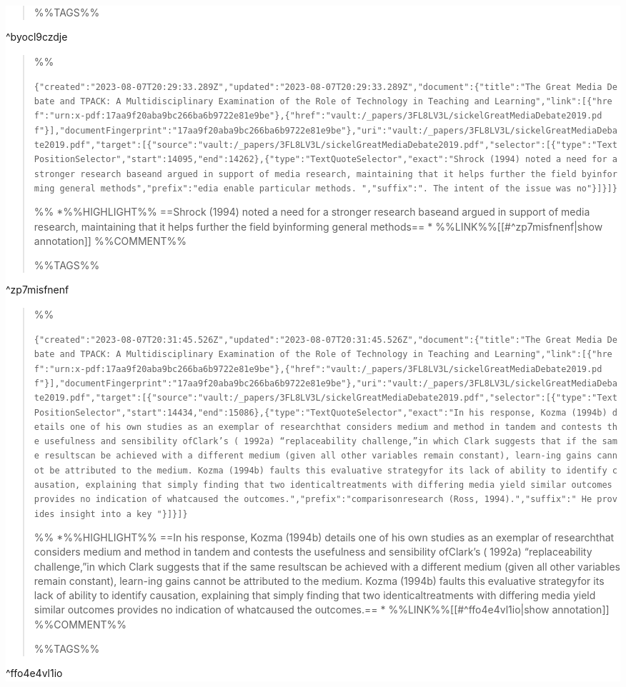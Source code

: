 >
>%%TAGS%%
>
^byocl9czdje


>%%
>```annotation-json
>{"created":"2023-08-07T20:29:33.289Z","updated":"2023-08-07T20:29:33.289Z","document":{"title":"The Great Media Debate and TPACK: A Multidisciplinary Examination of the Role of Technology in Teaching and Learning","link":[{"href":"urn:x-pdf:17aa9f20aba9bc266ba6b9722e81e9be"},{"href":"vault:/_papers/3FL8LV3L/sickelGreatMediaDebate2019.pdf"}],"documentFingerprint":"17aa9f20aba9bc266ba6b9722e81e9be"},"uri":"vault:/_papers/3FL8LV3L/sickelGreatMediaDebate2019.pdf","target":[{"source":"vault:/_papers/3FL8LV3L/sickelGreatMediaDebate2019.pdf","selector":[{"type":"TextPositionSelector","start":14095,"end":14262},{"type":"TextQuoteSelector","exact":"Shrock (1994) noted a need for a stronger research baseand argued in support of media research, maintaining that it helps further the field byinforming general methods","prefix":"edia enable particular methods. ","suffix":". The intent of the issue was no"}]}]}
>```
>%%
>*%%HIGHLIGHT%% ==Shrock (1994) noted a need for a stronger research baseand argued in support of media research, maintaining that it helps further the field byinforming general methods== *
>%%LINK%%[[#^zp7misfnenf|show annotation]]
>%%COMMENT%%
>
>%%TAGS%%
>
^zp7misfnenf


>%%
>```annotation-json
>{"created":"2023-08-07T20:31:45.526Z","updated":"2023-08-07T20:31:45.526Z","document":{"title":"The Great Media Debate and TPACK: A Multidisciplinary Examination of the Role of Technology in Teaching and Learning","link":[{"href":"urn:x-pdf:17aa9f20aba9bc266ba6b9722e81e9be"},{"href":"vault:/_papers/3FL8LV3L/sickelGreatMediaDebate2019.pdf"}],"documentFingerprint":"17aa9f20aba9bc266ba6b9722e81e9be"},"uri":"vault:/_papers/3FL8LV3L/sickelGreatMediaDebate2019.pdf","target":[{"source":"vault:/_papers/3FL8LV3L/sickelGreatMediaDebate2019.pdf","selector":[{"type":"TextPositionSelector","start":14434,"end":15086},{"type":"TextQuoteSelector","exact":"In his response, Kozma (1994b) details one of his own studies as an exemplar of researchthat considers medium and method in tandem and contests the usefulness and sensibility ofClark’s ( 1992a) “replaceability challenge,”in which Clark suggests that if the same resultscan be achieved with a different medium (given all other variables remain constant), learn-ing gains cannot be attributed to the medium. Kozma (1994b) faults this evaluative strategyfor its lack of ability to identify causation, explaining that simply finding that two identicaltreatments with differing media yield similar outcomes provides no indication of whatcaused the outcomes.","prefix":"comparisonresearch (Ross, 1994).","suffix":" He provides insight into a key "}]}]}
>```
>%%
>*%%HIGHLIGHT%% ==In his response, Kozma (1994b) details one of his own studies as an exemplar of researchthat considers medium and method in tandem and contests the usefulness and sensibility ofClark’s ( 1992a) “replaceability challenge,”in which Clark suggests that if the same resultscan be achieved with a different medium (given all other variables remain constant), learn-ing gains cannot be attributed to the medium. Kozma (1994b) faults this evaluative strategyfor its lack of ability to identify causation, explaining that simply finding that two identicaltreatments with differing media yield similar outcomes provides no indication of whatcaused the outcomes.== *
>%%LINK%%[[#^ffo4e4vl1io|show annotation]]
>%%COMMENT%%
>
>%%TAGS%%
>
^ffo4e4vl1io
